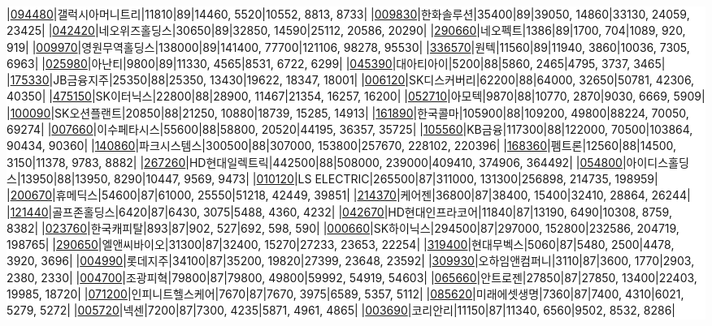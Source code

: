 |[094480](https://finance.daum.net/quotes/A094480)|갤럭시아머니트리|11810|89|14460, 5520|10552, 8813, 8733|
|[009830](https://finance.daum.net/quotes/A009830)|한화솔루션|35400|89|39050, 14860|33130, 24059, 23425|
|[042420](https://finance.daum.net/quotes/A042420)|네오위즈홀딩스|30650|89|32850, 14590|25112, 20586, 20290|
|[290660](https://finance.daum.net/quotes/A290660)|네오펙트|1386|89|1700, 704|1089, 920, 919|
|[009970](https://finance.daum.net/quotes/A009970)|영원무역홀딩스|138000|89|141400, 77700|121106, 98278, 95530|
|[336570](https://finance.daum.net/quotes/A336570)|원텍|11560|89|11940, 3860|10036, 7305, 6963|
|[025980](https://finance.daum.net/quotes/A025980)|아난티|9800|89|11330, 4565|8531, 6722, 6299|
|[045390](https://finance.daum.net/quotes/A045390)|대아티아이|5200|88|5860, 2465|4795, 3737, 3465|
|[175330](https://finance.daum.net/quotes/A175330)|JB금융지주|25350|88|25350, 13430|19622, 18347, 18001|
|[006120](https://finance.daum.net/quotes/A006120)|SK디스커버리|62200|88|64000, 32650|50781, 42306, 40350|
|[475150](https://finance.daum.net/quotes/A475150)|SK이터닉스|22800|88|28900, 11467|21354, 16257, 16200|
|[052710](https://finance.daum.net/quotes/A052710)|아모텍|9870|88|10770, 2870|9030, 6669, 5909|
|[100090](https://finance.daum.net/quotes/A100090)|SK오션플랜트|20850|88|21250, 10880|18739, 15285, 14913|
|[161890](https://finance.daum.net/quotes/A161890)|한국콜마|105900|88|109200, 49800|88224, 70050, 69274|
|[007660](https://finance.daum.net/quotes/A007660)|이수페타시스|55600|88|58800, 20520|44195, 36357, 35725|
|[105560](https://finance.daum.net/quotes/A105560)|KB금융|117300|88|122000, 70500|103864, 90434, 90360|
|[140860](https://finance.daum.net/quotes/A140860)|파크시스템스|300500|88|307000, 153800|257670, 228102, 220396|
|[168360](https://finance.daum.net/quotes/A168360)|펨트론|12560|88|14500, 3150|11378, 9783, 8882|
|[267260](https://finance.daum.net/quotes/A267260)|HD현대일렉트릭|442500|88|508000, 239000|409410, 374906, 364492|
|[054800](https://finance.daum.net/quotes/A054800)|아이디스홀딩스|13950|88|13950, 8290|10447, 9569, 9473|
|[010120](https://finance.daum.net/quotes/A010120)|LS ELECTRIC|265500|87|311000, 131300|256898, 214735, 198959|
|[200670](https://finance.daum.net/quotes/A200670)|휴메딕스|54600|87|61000, 25550|51218, 42449, 39851|
|[214370](https://finance.daum.net/quotes/A214370)|케어젠|36800|87|38400, 15400|32410, 28864, 26244|
|[121440](https://finance.daum.net/quotes/A121440)|골프존홀딩스|6420|87|6430, 3075|5488, 4360, 4232|
|[042670](https://finance.daum.net/quotes/A042670)|HD현대인프라코어|11840|87|13190, 6490|10308, 8759, 8382|
|[023760](https://finance.daum.net/quotes/A023760)|한국캐피탈|893|87|902, 527|692, 598, 590|
|[000660](https://finance.daum.net/quotes/A000660)|SK하이닉스|294500|87|297000, 152800|232586, 204719, 198765|
|[290650](https://finance.daum.net/quotes/A290650)|엘앤씨바이오|31300|87|32400, 15270|27233, 23653, 22254|
|[319400](https://finance.daum.net/quotes/A319400)|현대무벡스|5060|87|5480, 2500|4478, 3920, 3696|
|[004990](https://finance.daum.net/quotes/A004990)|롯데지주|34100|87|35200, 19820|27399, 23648, 23592|
|[309930](https://finance.daum.net/quotes/A309930)|오하임앤컴퍼니|3110|87|3600, 1770|2903, 2380, 2330|
|[004700](https://finance.daum.net/quotes/A004700)|조광피혁|79800|87|79800, 49800|59992, 54919, 54603|
|[065660](https://finance.daum.net/quotes/A065660)|안트로젠|27850|87|27850, 13400|22403, 19985, 18720|
|[071200](https://finance.daum.net/quotes/A071200)|인피니트헬스케어|7670|87|7670, 3975|6589, 5357, 5112|
|[085620](https://finance.daum.net/quotes/A085620)|미래에셋생명|7360|87|7400, 4310|6021, 5279, 5272|
|[005720](https://finance.daum.net/quotes/A005720)|넥센|7200|87|7300, 4235|5871, 4961, 4865|
|[003690](https://finance.daum.net/quotes/A003690)|코리안리|11150|87|11340, 6560|9502, 8532, 8286|